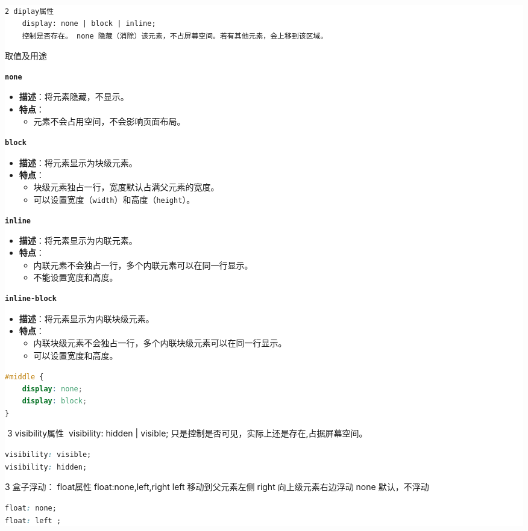 	2 diplay属性 
		display: none | block | inline;
        控制是否存在。 none 隐藏（消除）该元素，不占屏幕空间。若有其他元素，会上移到该区域。

取值及用途

**`none`**

- **描述**：将元素隐藏，不显示。
- **特点**：
  - 元素不会占用空间，不会影响页面布局。

**`block`**

- **描述**：将元素显示为块级元素。
- **特点**：
  - 块级元素独占一行，宽度默认占满父元素的宽度。
  - 可以设置宽度（`width`）和高度（`height`）。

**`inline`**

- **描述**：将元素显示为内联元素。
- **特点**：
  - 内联元素不会独占一行，多个内联元素可以在同一行显示。
  - 不能设置宽度和高度。

**`inline-block`**

- **描述**：将元素显示为内联块级元素。
- **特点**：
  - 内联块级元素不会独占一行，多个内联块级元素可以在同一行显示。
  - 可以设置宽度和高度。

```css
#middle {
    display: none;
    display: block;
}
```
​	3 visibility属性
​		visibility: hidden | visible; 
​			只是控制是否可见，实际上还是存在,占据屏幕空间。

```css
visibility: visible;
visibility: hidden;
```

3 盒子浮动：
	float属性 
		float:none,left,right 
			left 移动到父元素左侧
			right 向上级元素右边浮动
			none 默认，不浮动

```css
float: none;
float: left ;
```
